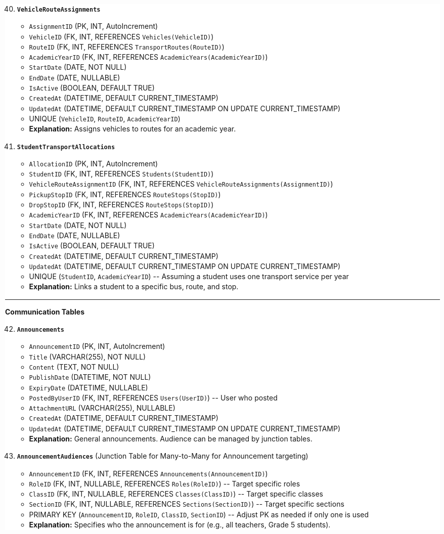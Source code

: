 40. **`VehicleRouteAssignments`**
    *   `AssignmentID` (PK, INT, AutoIncrement)
    *   `VehicleID` (FK, INT, REFERENCES `Vehicles(VehicleID)`)
    *   `RouteID` (FK, INT, REFERENCES `TransportRoutes(RouteID)`)
    *   `AcademicYearID` (FK, INT, REFERENCES `AcademicYears(AcademicYearID)`)
    *   `StartDate` (DATE, NOT NULL)
    *   `EndDate` (DATE, NULLABLE)
    *   `IsActive` (BOOLEAN, DEFAULT TRUE)
    *   `CreatedAt` (DATETIME, DEFAULT CURRENT_TIMESTAMP)
    *   `UpdatedAt` (DATETIME, DEFAULT CURRENT_TIMESTAMP ON UPDATE CURRENT_TIMESTAMP)
    *   UNIQUE (`VehicleID`, `RouteID`, `AcademicYearID`)
    *   **Explanation:** Assigns vehicles to routes for an academic year.

41. **`StudentTransportAllocations`**
    *   `AllocationID` (PK, INT, AutoIncrement)
    *   `StudentID` (FK, INT, REFERENCES `Students(StudentID)`)
    *   `VehicleRouteAssignmentID` (FK, INT, REFERENCES `VehicleRouteAssignments(AssignmentID)`)
    *   `PickupStopID` (FK, INT, REFERENCES `RouteStops(StopID)`)
    *   `DropStopID` (FK, INT, REFERENCES `RouteStops(StopID)`)
    *   `AcademicYearID` (FK, INT, REFERENCES `AcademicYears(AcademicYearID)`)
    *   `StartDate` (DATE, NOT NULL)
    *   `EndDate` (DATE, NULLABLE)
    *   `IsActive` (BOOLEAN, DEFAULT TRUE)
    *   `CreatedAt` (DATETIME, DEFAULT CURRENT_TIMESTAMP)
    *   `UpdatedAt` (DATETIME, DEFAULT CURRENT_TIMESTAMP ON UPDATE CURRENT_TIMESTAMP)
    *   UNIQUE (`StudentID`, `AcademicYearID`) -- Assuming a student uses one transport service per year
    *   **Explanation:** Links a student to a specific bus, route, and stop.

---

**Communication Tables**

42. **`Announcements`**
    *   `AnnouncementID` (PK, INT, AutoIncrement)
    *   `Title` (VARCHAR(255), NOT NULL)
    *   `Content` (TEXT, NOT NULL)
    *   `PublishDate` (DATETIME, NOT NULL)
    *   `ExpiryDate` (DATETIME, NULLABLE)
    *   `PostedByUserID` (FK, INT, REFERENCES `Users(UserID)`) -- User who posted
    *   `AttachmentURL` (VARCHAR(255), NULLABLE)
    *   `CreatedAt` (DATETIME, DEFAULT CURRENT_TIMESTAMP)
    *   `UpdatedAt` (DATETIME, DEFAULT CURRENT_TIMESTAMP ON UPDATE CURRENT_TIMESTAMP)
    *   **Explanation:** General announcements. Audience can be managed by junction tables.

43. **`AnnouncementAudiences`** (Junction Table for Many-to-Many for Announcement targeting)
    *   `AnnouncementID` (FK, INT, REFERENCES `Announcements(AnnouncementID)`)
    *   `RoleID` (FK, INT, NULLABLE, REFERENCES `Roles(RoleID)`) -- Target specific roles
    *   `ClassID` (FK, INT, NULLABLE, REFERENCES `Classes(ClassID)`) -- Target specific classes
    *   `SectionID` (FK, INT, NULLABLE, REFERENCES `Sections(SectionID)`) -- Target specific sections
    *   PRIMARY KEY (`AnnouncementID`, `RoleID`, `ClassID`, `SectionID`) -- Adjust PK as needed if only one is used
    *   **Explanation:** Specifies who the announcement is for (e.g., all teachers, Grade 5 students).
